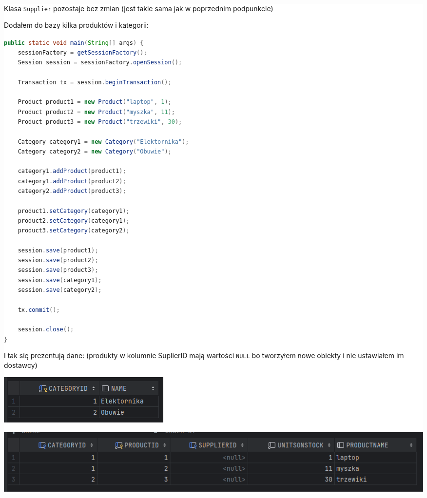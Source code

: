 Klasa `Supplier` pozostaje bez zmian (jest takie sama jak w poprzednim podpunkcie)

Dodałem do bazy kilka produktów i kategorii:

```java
public static void main(String[] args) {
    sessionFactory = getSessionFactory();
    Session session = sessionFactory.openSession();

    Transaction tx = session.beginTransaction();

    Product product1 = new Product("laptop", 1);
    Product product2 = new Product("myszka", 11);
    Product product3 = new Product("trzewiki", 30);

    Category category1 = new Category("Elektornika");
    Category category2 = new Category("Obuwie");

    category1.addProduct(product1);
    category1.addProduct(product2);
    category2.addProduct(product3);

    product1.setCategory(category1);
    product2.setCategory(category1);
    product3.setCategory(category2);

    session.save(product1);
    session.save(product2);
    session.save(product3);
    session.save(category1);
    session.save(category2);

    tx.commit();

    session.close();
}
```

I tak się prezentują dane: (produkty w kolumnie SuplierID mają wartości `NULL` bo tworzyłem nowe obiekty i nie ustawiałem im dostawcy)

![prod](imgs/cz2/4/tab_cat.png)

![prod](imgs/cz2/4/tab_prod.png)
